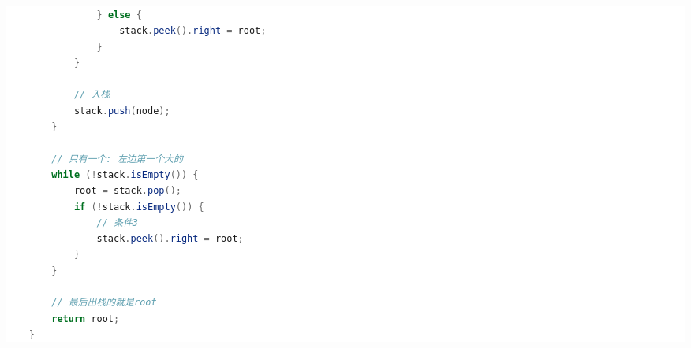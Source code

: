 ```java
                } else {
                    stack.peek().right = root;
                }
            }

            // 入栈
            stack.push(node);
        }

        // 只有一个: 左边第一个大的
        while (!stack.isEmpty()) {
            root = stack.pop();
            if (!stack.isEmpty()) {
                // 条件3
                stack.peek().right = root;
            }
        }

        // 最后出栈的就是root
        return root;
    }
```

